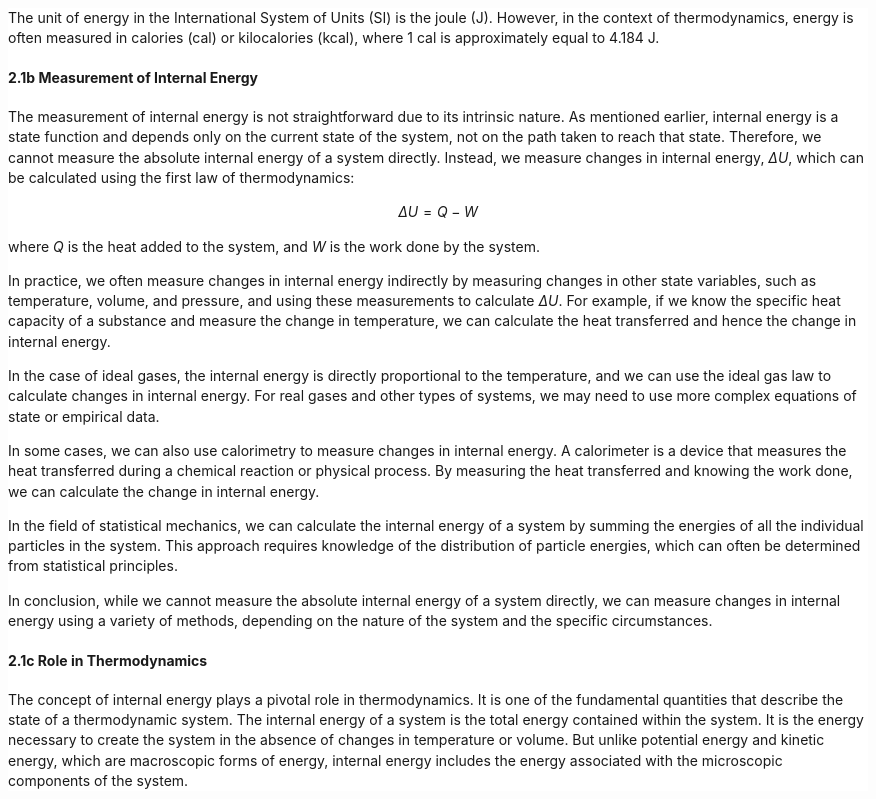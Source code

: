 

The unit of energy in the International System of Units (SI) is the joule (J). However, in the context of thermodynamics, energy is often measured in calories (cal) or kilocalories (kcal), where 1 cal is approximately equal to 4.184 J.



#### 2.1b Measurement of Internal Energy



The measurement of internal energy is not straightforward due to its intrinsic nature. As mentioned earlier, internal energy is a state function and depends only on the current state of the system, not on the path taken to reach that state. Therefore, we cannot measure the absolute internal energy of a system directly. Instead, we measure changes in internal energy, $\Delta U$, which can be calculated using the first law of thermodynamics:



$$
\Delta U = Q - W
$$



where $Q$ is the heat added to the system, and $W$ is the work done by the system.



In practice, we often measure changes in internal energy indirectly by measuring changes in other state variables, such as temperature, volume, and pressure, and using these measurements to calculate $\Delta U$. For example, if we know the specific heat capacity of a substance and measure the change in temperature, we can calculate the heat transferred and hence the change in internal energy.



In the case of ideal gases, the internal energy is directly proportional to the temperature, and we can use the ideal gas law to calculate changes in internal energy. For real gases and other types of systems, we may need to use more complex equations of state or empirical data.



In some cases, we can also use calorimetry to measure changes in internal energy. A calorimeter is a device that measures the heat transferred during a chemical reaction or physical process. By measuring the heat transferred and knowing the work done, we can calculate the change in internal energy.



In the field of statistical mechanics, we can calculate the internal energy of a system by summing the energies of all the individual particles in the system. This approach requires knowledge of the distribution of particle energies, which can often be determined from statistical principles.



In conclusion, while we cannot measure the absolute internal energy of a system directly, we can measure changes in internal energy using a variety of methods, depending on the nature of the system and the specific circumstances.



#### 2.1c Role in Thermodynamics



The concept of internal energy plays a pivotal role in thermodynamics. It is one of the fundamental quantities that describe the state of a thermodynamic system. The internal energy of a system is the total energy contained within the system. It is the energy necessary to create the system in the absence of changes in temperature or volume. But unlike potential energy and kinetic energy, which are macroscopic forms of energy, internal energy includes the energy associated with the microscopic components of the system.
